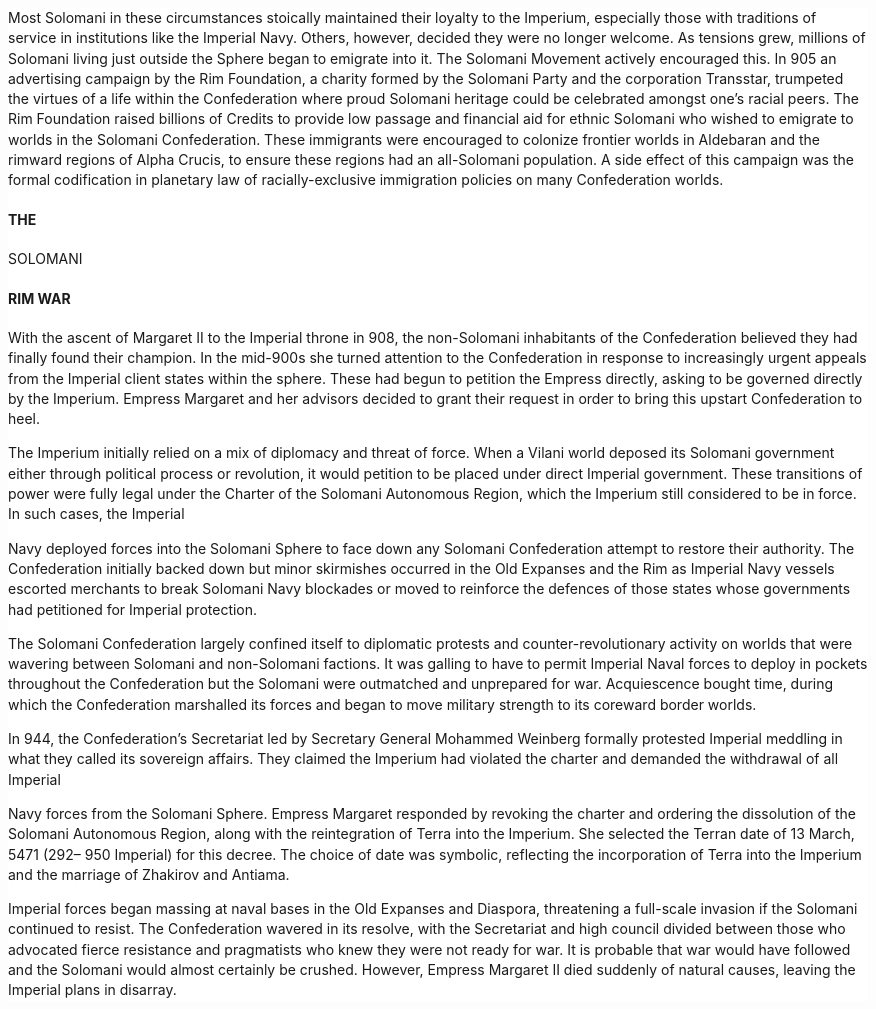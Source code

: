 Most Solomani in these circumstances stoically maintained their loyalty to the Imperium, especially those with traditions of service in institutions like the Imperial Navy. Others, however, decided they were no longer welcome. As tensions grew, millions of Solomani living just outside the Sphere began to emigrate into it. The Solomani Movement actively encouraged this. In 905 an advertising campaign by the Rim Foundation, a charity formed by the Solomani Party and the corporation Transstar, trumpeted the virtues of a life within the Confederation where proud Solomani heritage could be celebrated amongst one’s racial peers. The Rim Foundation raised billions of Credits to provide low passage and financial aid for ethnic Solomani who wished to emigrate to worlds in the Solomani Confederation. These immigrants were encouraged to colonize frontier worlds in Aldebaran and the rimward regions of Alpha Crucis, to ensure these regions had an all-Solomani population. A side effect of this campaign was the formal codification in planetary law of racially-exclusive immigration policies on many Confederation worlds.

#### THE

SOLOMANI

#### RIM WAR

With the ascent of Margaret II to the Imperial throne in 908, the non-Solomani inhabitants of the Confederation believed they had finally found their champion. In the mid-900s she turned attention to the Confederation in response to increasingly urgent appeals from the Imperial client states within the sphere. These had begun to petition the Empress directly, asking to be governed directly by the Imperium. Empress Margaret and her advisors decided to grant their request in order to bring this upstart Confederation to heel.

The Imperium initially relied on a mix of diplomacy and threat of force. When a Vilani world deposed its Solomani government either through political process or revolution, it would petition to be placed under direct Imperial government. These transitions of power were fully legal under the Charter of the Solomani Autonomous Region, which the Imperium still considered to be in force. In such cases, the Imperial

Navy deployed forces into the Solomani Sphere to face down any Solomani Confederation attempt to restore their authority. The Confederation initially backed down but minor skirmishes occurred in the Old Expanses and the Rim as Imperial Navy vessels escorted merchants to break Solomani Navy blockades or moved to reinforce the defences of those states whose governments had petitioned for Imperial protection.

The Solomani Confederation largely confined itself to diplomatic protests and counter-revolutionary activity on worlds that were wavering between Solomani and non-Solomani factions. It was galling to have to permit Imperial Naval forces to deploy in pockets throughout the Confederation but the Solomani were outmatched and unprepared for war. Acquiescence bought time, during which the Confederation marshalled its forces and began to move military strength to its coreward border worlds.

In 944, the Confederation’s Secretariat led by Secretary General Mohammed Weinberg formally protested Imperial meddling in what they called its sovereign affairs. They claimed the Imperium had violated the charter and demanded the withdrawal of all Imperial

Navy forces from the Solomani Sphere. Empress Margaret responded by revoking the charter and ordering the dissolution of the Solomani Autonomous Region, along with the reintegration of Terra into the Imperium. She selected the Terran date of 13 March, 5471 (292– 950 Imperial) for this decree. The choice of date was symbolic, reflecting the incorporation of Terra into the Imperium and the marriage of Zhakirov and Antiama.

Imperial forces began massing at naval bases in the Old Expanses and Diaspora, threatening a full-scale invasion if the Solomani continued to resist. The Confederation wavered in its resolve, with the Secretariat and high council divided between those who advocated fierce resistance and pragmatists who knew they were not ready for war. It is probable that war would have followed and the Solomani would almost certainly be crushed. However, Empress Margaret II died suddenly of natural causes, leaving the Imperial plans in disarray.
